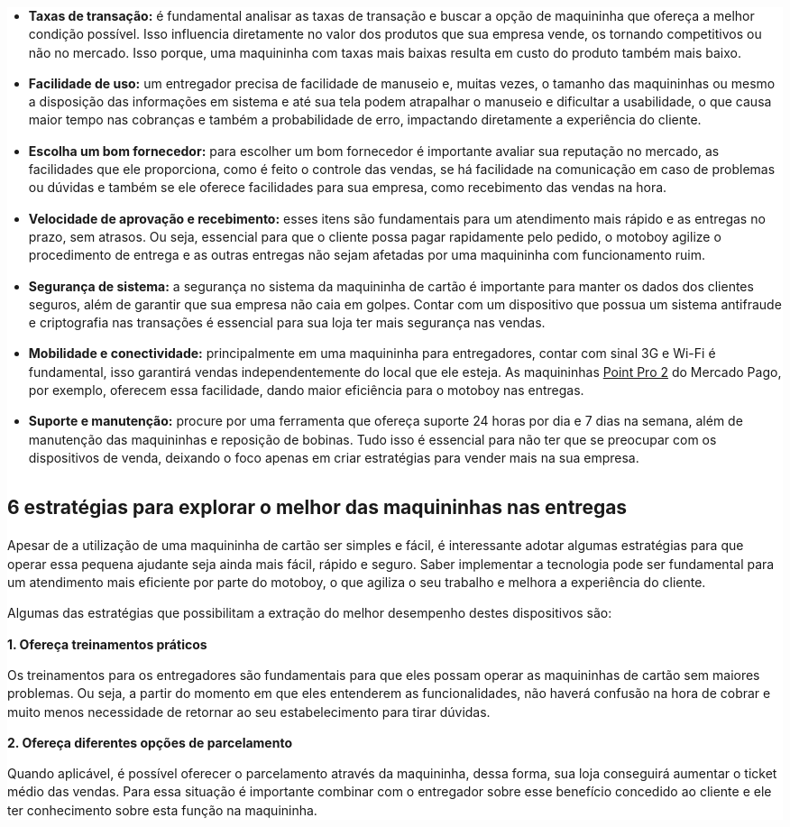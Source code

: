 - **Taxas de transação:** é fundamental analisar as taxas de transação e buscar a opção de maquininha que ofereça a melhor condição possível. Isso influencia diretamente no valor dos produtos que sua empresa vende, os tornando competitivos ou não no mercado. Isso porque, uma maquininha com taxas mais baixas resulta em custo do produto também mais baixo.

- **Facilidade de uso:** um entregador precisa de facilidade de manuseio e, muitas vezes, o tamanho das maquininhas ou mesmo a disposição das informações em sistema e até sua tela podem atrapalhar o manuseio e dificultar a usabilidade, o que causa maior tempo nas cobranças e também a probabilidade de erro, impactando diretamente a experiência do cliente.

- **Escolha um bom fornecedor:** para escolher um bom fornecedor é importante avaliar sua reputação no mercado, as facilidades que ele proporciona, como é feito o controle das vendas, se há facilidade na comunicação em caso de problemas ou dúvidas e também se ele oferece facilidades para sua empresa, como recebimento das vendas na hora.

- **Velocidade de aprovação e recebimento:** esses itens são fundamentais para um atendimento mais rápido e as entregas no prazo, sem atrasos. Ou seja, essencial para que o cliente possa pagar rapidamente pelo pedido, o motoboy agilize o procedimento de entrega e as outras entregas não sejam afetadas por uma maquininha com funcionamento ruim.

- **Segurança de sistema:** a segurança no sistema da maquininha de cartão é importante para manter os dados dos clientes seguros, além de garantir que sua empresa não caia em golpes. Contar com um dispositivo que possua um sistema antifraude e criptografia nas transações é essencial para sua loja ter mais segurança nas vendas.

- **Mobilidade e conectividade:** principalmente em uma maquininha para entregadores, contar com sinal 3G e Wi-Fi é fundamental, isso garantirá vendas independentemente do local que ele esteja. As maquininhas [Point Pro 2](https://meubolso.mercadopago.com.br/tudo-sobre-point-pro-2) do Mercado Pago, por exemplo, oferecem essa facilidade, dando maior eficiência para o motoboy nas entregas.

- **Suporte e manutenção:** procure por uma ferramenta que ofereça suporte 24 horas por dia e 7 dias na semana, além de manutenção das maquininhas e reposição de bobinas. Tudo isso é essencial para não ter que se preocupar com os dispositivos de venda, deixando o foco apenas em criar estratégias para vender mais na sua empresa. 

## **6 estratégias para explorar o melhor das maquininhas nas entregas**

Apesar de a utilização de uma maquininha de cartão ser simples e fácil, é interessante adotar algumas estratégias para que operar essa pequena ajudante seja ainda mais fácil, rápido e seguro. Saber implementar a tecnologia pode ser fundamental para um atendimento mais eficiente por parte do motoboy, o que agiliza o seu trabalho e melhora a experiência do cliente.

Algumas das estratégias que possibilitam a extração do melhor desempenho destes dispositivos são:

**1. Ofereça treinamentos práticos**

Os treinamentos para os entregadores são fundamentais para que eles possam operar as maquininhas de cartão sem maiores problemas. Ou seja, a partir do momento em que eles entenderem as funcionalidades, não haverá confusão na hora de cobrar e muito menos necessidade de retornar ao seu estabelecimento para tirar dúvidas.

**2. Ofereça diferentes opções de parcelamento**

Quando aplicável, é possível oferecer o parcelamento através da maquininha, dessa forma, sua loja conseguirá aumentar o ticket médio das vendas. Para essa situação é importante combinar com o entregador sobre esse benefício concedido ao cliente e ele ter conhecimento sobre esta função na maquininha.
